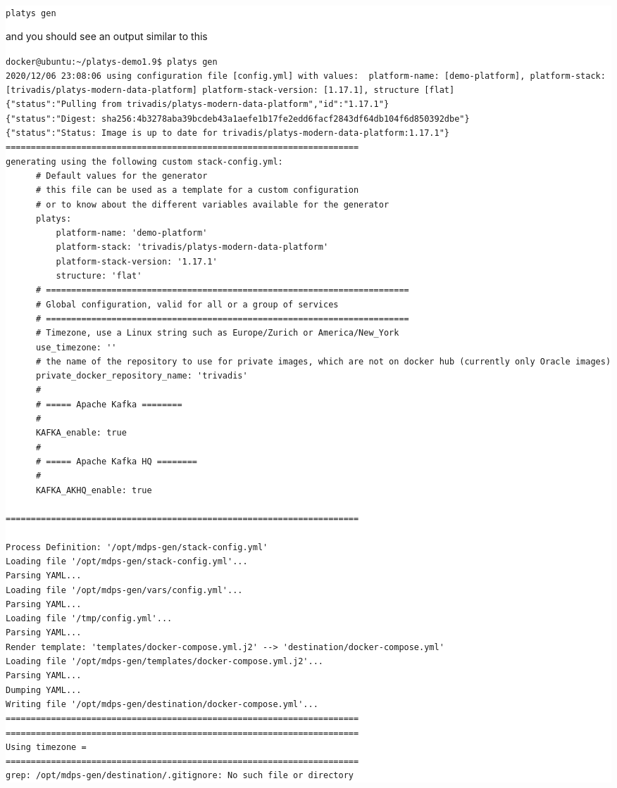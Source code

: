 ```
platys gen
```

and you should see an output similar to this

```
docker@ubuntu:~/platys-demo1.9$ platys gen
2020/12/06 23:08:06 using configuration file [config.yml] with values:  platform-name: [demo-platform], platform-stack: [trivadis/platys-modern-data-platform] platform-stack-version: [1.17.1], structure [flat]
{"status":"Pulling from trivadis/platys-modern-data-platform","id":"1.17.1"}
{"status":"Digest: sha256:4b3278aba39bcdeb43a1aefe1b17fe2edd6facf2843df64db104f6d850392dbe"}
{"status":"Status: Image is up to date for trivadis/platys-modern-data-platform:1.17.1"}
======================================================================
generating using the following custom stack-config.yml:
      # Default values for the generator
      # this file can be used as a template for a custom configuration
      # or to know about the different variables available for the generator
      platys:
          platform-name: 'demo-platform'
          platform-stack: 'trivadis/platys-modern-data-platform'
          platform-stack-version: '1.17.1'
          structure: 'flat'
      # ========================================================================
      # Global configuration, valid for all or a group of services 
      # ========================================================================
      # Timezone, use a Linux string such as Europe/Zurich or America/New_York
      use_timezone: ''
      # the name of the repository to use for private images, which are not on docker hub (currently only Oracle images)
      private_docker_repository_name: 'trivadis'
      #
      # ===== Apache Kafka ========
      #
      KAFKA_enable: true
      #
      # ===== Apache Kafka HQ ========
      #
      KAFKA_AKHQ_enable: true
      
======================================================================

Process Definition: '/opt/mdps-gen/stack-config.yml'
Loading file '/opt/mdps-gen/stack-config.yml'...
Parsing YAML...
Loading file '/opt/mdps-gen/vars/config.yml'...
Parsing YAML...
Loading file '/tmp/config.yml'...
Parsing YAML...
Render template: 'templates/docker-compose.yml.j2' --> 'destination/docker-compose.yml'
Loading file '/opt/mdps-gen/templates/docker-compose.yml.j2'...
Parsing YAML...
Dumping YAML...
Writing file '/opt/mdps-gen/destination/docker-compose.yml'...
======================================================================
======================================================================
Using timezone = 
======================================================================
grep: /opt/mdps-gen/destination/.gitignore: No such file or directory
```
